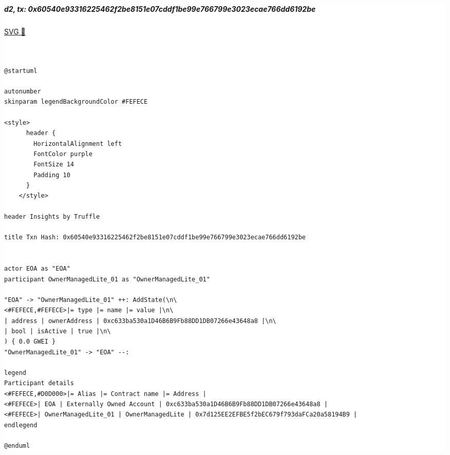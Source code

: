 ##### d2, tx: 0x60540e93316225462f2be8151e07cddf1be99e766799e3023ecae766dd6192be

[SVG :telescope:](https://www.planttext.com/api/plantuml/svg/bLDBRzim3BxhLn3TPKFNJNuc3hAWUJXhWGqjq0Ax51XeYqc5Ad8WortIPlzzZEi67PRBV135jxwFj13djKVdcvKH0XjVsMPLa1FrWxPhTBW2GqkoQeBbmz9LZLNJobGEtitpUJxDXHZMVcje9A3zxWaLENZkL82BokcdodeqOwENTaNMSyM5FmJCsVbISjsujQ6_73VwYI283xPhL4hR9GIoC_rkvV1pzmZHzR-qjLxU-ngABTowPh7Wki9hRmXkDnOkiBuVWDoaCeabPL4Kf66On6cu20lg1qb0ibSgjGWAoZBgfMcFHIJ3Y4hSgqgbGSQXWYahFJyzlne3rd32yaGmRLwNUeqCzUgN9VSTBIv9VTEUVigW3JnYFn6YpOUpqN4_d9uEOApKZKTFx-_idHXsK_ZOoT7k2_Zjce2bnLKh7z4qVDc7xu3fSrJNi8Dgts1yKEMcJAEem2II6CpYT99EiddHxyzcmMmYUs6QKXobSH_xhwMAgZASgEjnwVKZTm3lNXjzW6UGdoHy_P5VyeYEezd3VC5xDW0XNjPCNByXJv57RUetC6To9gNSm-HjOXxvCkKrSJo50-03g4FUQDSEYC-D9sVHc6qx60NZikILzlz9mDl2nmRyhxLjq5D1cEHvcCydUSARbazvhnQzB58uds8eCUa7MJp9k04pqV4Xpldad_CF)


```plantuml


@startuml

autonumber
skinparam legendBackgroundColor #FEFECE

<style>
      header {
        HorizontalAlignment left
        FontColor purple
        FontSize 14
        Padding 10
      }
    </style>

header Insights by Truffle

title Txn Hash: 0x60540e93316225462f2be8151e07cddf1be99e766799e3023ecae766dd6192be


actor EOA as "EOA"
participant OwnerManagedLite_01 as "OwnerManagedLite_01"

"EOA" -> "OwnerManagedLite_01" ++: AddState(\n\
<#FEFECE,#FEFECE>|= type |= name |= value |\n\
| address | ownerAddress | 0xc633ba530a1D46B6B9Fb88DD1DB07266e43648a8 |\n\
| bool | isActive | true |\n\
) { 0.0 GWEI }
"OwnerManagedLite_01" -> "EOA" --: 

legend
Participant details
<#FEFECE,#D0D000>|= Alias |= Contract name |= Address |
<#FEFECE>| EOA | Externally Owned Account | 0xc633ba530a1D46B6B9Fb88DD1DB07266e43648a8 |
<#FEFECE>| OwnerManagedLite_01 | OwnerManagedLite | 0x7d125EE2EFBE5f2bEC679f793daFCa20a58194B9 |
endlegend

@enduml
```
